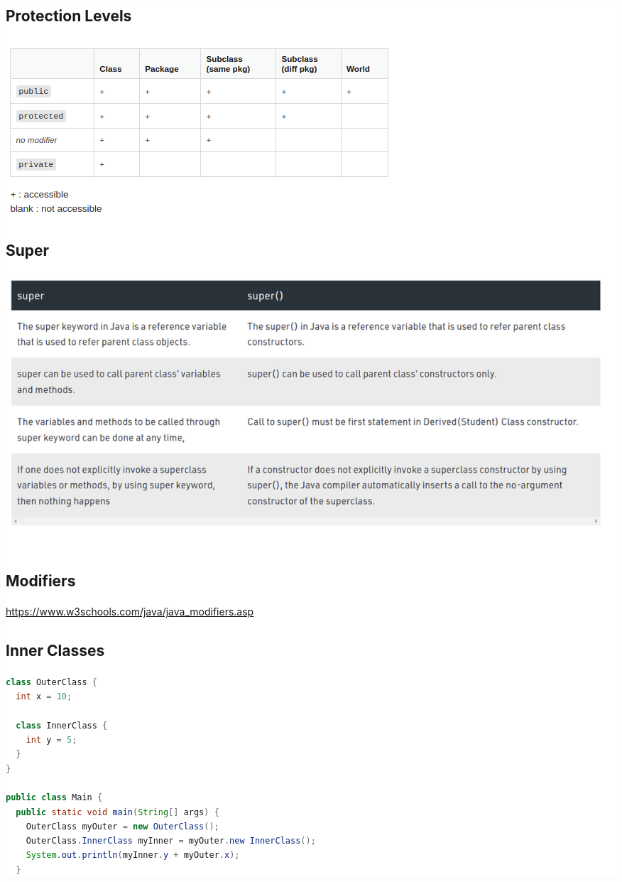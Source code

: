
## Protection Levels

![](2021-10-11-05-18-11.png)

## Super

![](2021-10-11-05-59-06.png)


## Modifiers

https://www.w3schools.com/java/java_modifiers.asp

## Inner Classes

```java
class OuterClass {
  int x = 10;

  class InnerClass {
    int y = 5;
  }
}

public class Main {
  public static void main(String[] args) {
    OuterClass myOuter = new OuterClass();
    OuterClass.InnerClass myInner = myOuter.new InnerClass();
    System.out.println(myInner.y + myOuter.x);
  }
```